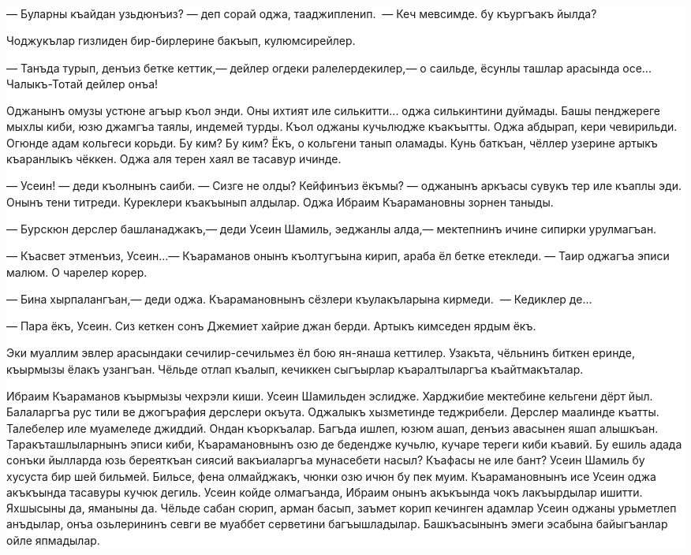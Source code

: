 — Буларны къайдан узьдюнъиз? — деп сорай оджа, тааджипленип.
 — Кеч мевсимде.
бу къургъакъ йылда?

Чоджукълар гизлиден бир-бирлерине бакъып, кулюмсирейлер.

— Танъда турып, денъиз бетке кеттик,— дейлер огдеки ралелердекилер,— о саильде, ёсунлы ташлар арасында осе...
Чалыкъ-Тотай дейлер онъа!

Оджанынъ омузы устюне агъыр къол энди.
Оны ихтият иле силькитти... оджа силькинтини дуймады.
Башы пенджереге мыхлы киби, юзю джамгъа таялы, индемей турды.
Къол оджаны кучьлюдже къакъытты.
Оджа абдырап, кери чевирильди.
Огюнде адам кольгеси корьди.
Бу ким?
Бу ким?
Ёкъ, о кольгени танып оламады.
Кунь баткъан, чёллер узерине артыкъ къаранлыкъ чёккен.
Оджа аля терен хаял ве тасавур ичинде.

— Усеин! — деди къолнынъ саиби.
— Сизге не олды?
Кейфинъиз ёкъмы? — оджанынъ аркъасы сувукъ тер иле къаплы эди.
Онынъ тени титреди.
Куреклери къакъынып алдылар.
Оджа Ибраим Къарамановны зорнен таныды.

— Бурскюн дерслер башланаджакъ,— деди Усеин Шамиль, эеджанлы алда,— мектепнинъ ичине сипирки урулмагъан.

— Къасвет этменъиз, Усеин...— Къараманов онынъ къолтугъына кирип, араба ёл бетке етекледи.
— Таир оджагъа эписи малюм.
О чарелер корер.

— Бина хырпалангъан,— деди оджа.
Къарамановнынъ сёзлери къулакъларына кирмеди.
 — Кедиклер де...

— Пара ёкъ, Усеин.
Сиз кеткен сонъ Джемиет хайрие джан берди.
Артыкъ кимседен ярдым ёкъ.

Эки муаллим эвлер арасындаки сечилир-сечильмез ёл бою ян-янаша кеттилер.
Узакъта, чёльнинъ биткен еринде, къырмызы ёлакъ узангъан.
Чёльде отлап къалып, кечиккен сыгъырлар къаралтыларгъа къайтмакъталар.

Ибраим Къараманов къырмызы чехрэли киши.
Усеин Шамильден эслидже.
Харджибие мектебине кельгени дёрт йыл.
Балаларгъа рус тили ве джогърафия дерслери окъута.
Оджалыкъ хызметинде теджрибели.
Дерслер маалинде къатты.
Талебелер иле муамеледе джиддий.
Ондан къоркъалар.
Багъда ишлеп, юзюм ашап, денъиз авасынен яшап алышкъан.
Таракъташлыларнынъ эписи киби, Къарамановнынъ озю де бедендже кучьлю, кучаре тереги киби къавий.
Бу ешиль адада сонъки йылларда юзь береяткъан сиясий вакъиаларгъа мунасебети насыл?
Къафасы не иле бант?
Усеин Шамиль бу хусуста бир шей бильмей.
Бильсе, фена олмайджакъ, чюнки озю ичюн бу пек муим.
Къарамановнынъ исе Усеин оджа акъкъында тасавуры кучюк дегиль.
Усеин койде олмагъанда, Ибраим онынъ акъкъында чокъ лакъырдылар ишитти.
Яхшысыны да, яманыны да.
Чёльде сабан сюрип, арман басып, заъмет корип кечинген адамлар Усеин оджаны урьметлеп анъдылар, онъа озьлерининъ севги ве муаббет серветини багъышладылар.
Башкъасынынъ эмеги эсабына байыгъанлар ойле япмадылар.